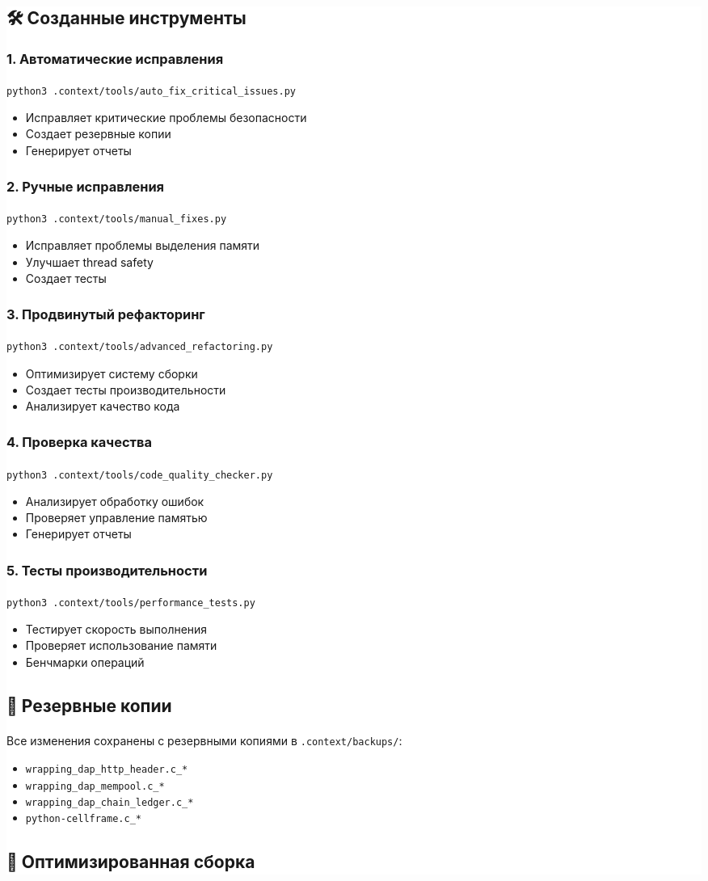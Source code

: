 ## 🛠️ Созданные инструменты

### 1. Автоматические исправления
```bash
python3 .context/tools/auto_fix_critical_issues.py
```
- Исправляет критические проблемы безопасности
- Создает резервные копии
- Генерирует отчеты

### 2. Ручные исправления  
```bash
python3 .context/tools/manual_fixes.py
```
- Исправляет проблемы выделения памяти
- Улучшает thread safety
- Создает тесты

### 3. Продвинутый рефакторинг
```bash
python3 .context/tools/advanced_refactoring.py
```
- Оптимизирует систему сборки
- Создает тесты производительности
- Анализирует качество кода

### 4. Проверка качества
```bash
python3 .context/tools/code_quality_checker.py
```
- Анализирует обработку ошибок
- Проверяет управление памятью
- Генерирует отчеты

### 5. Тесты производительности
```bash
python3 .context/tools/performance_tests.py
```
- Тестирует скорость выполнения
- Проверяет использование памяти
- Бенчмарки операций

## 📁 Резервные копии

Все изменения сохранены с резервными копиями в `.context/backups/`:
- `wrapping_dap_http_header.c_*`
- `wrapping_dap_mempool.c_*` 
- `wrapping_dap_chain_ledger.c_*`
- `python-cellframe.c_*`

## 🚀 Оптимизированная сборка
